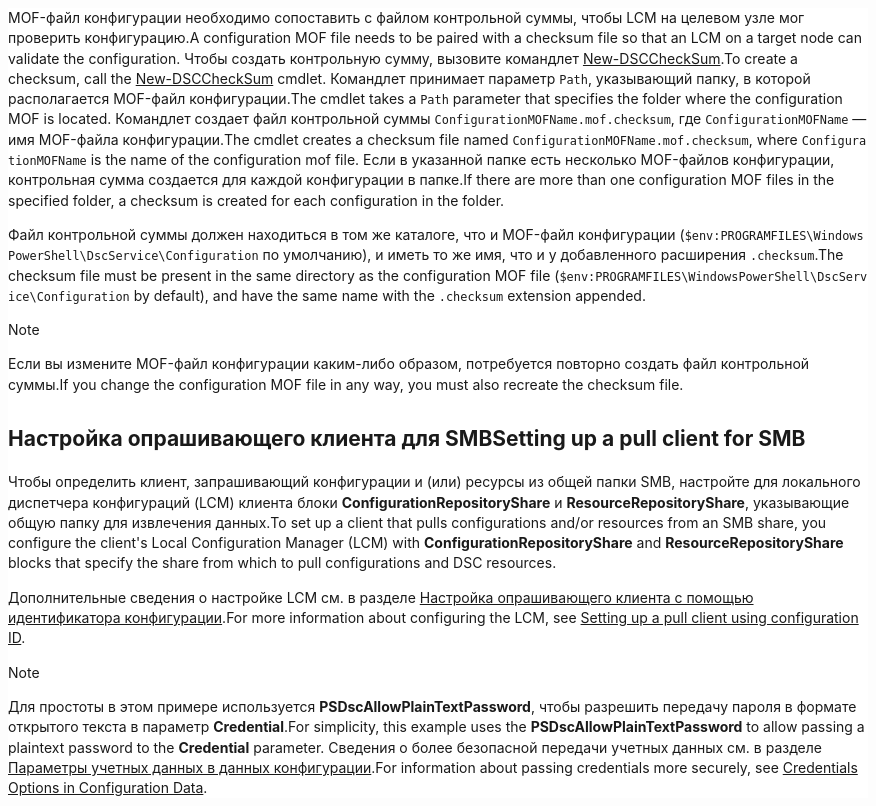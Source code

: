 <span data-ttu-id="4abd0-144">MOF-файл конфигурации необходимо сопоставить с файлом контрольной суммы, чтобы LCM на целевом узле мог проверить конфигурацию.</span><span class="sxs-lookup"><span data-stu-id="4abd0-144">A configuration MOF file needs to be paired with a checksum file so that an LCM on a target node can validate the configuration.</span></span>
<span data-ttu-id="4abd0-145">Чтобы создать контрольную сумму, вызовите командлет [New-DSCCheckSum](/powershell/module/PSDesiredStateConfiguration/New-DSCCheckSum).</span><span class="sxs-lookup"><span data-stu-id="4abd0-145">To create a checksum, call the [New-DSCCheckSum](/powershell/module/PSDesiredStateConfiguration/New-DSCCheckSum) cmdlet.</span></span> <span data-ttu-id="4abd0-146">Командлет принимает параметр `Path`, указывающий папку, в которой располагается MOF-файл конфигурации.</span><span class="sxs-lookup"><span data-stu-id="4abd0-146">The cmdlet takes a `Path` parameter that specifies the folder where the configuration MOF is located.</span></span> <span data-ttu-id="4abd0-147">Командлет создает файл контрольной суммы `ConfigurationMOFName.mof.checksum`, где `ConfigurationMOFName` — имя MOF-файла конфигурации.</span><span class="sxs-lookup"><span data-stu-id="4abd0-147">The cmdlet creates a checksum file named `ConfigurationMOFName.mof.checksum`, where `ConfigurationMOFName` is the name of the configuration mof file.</span></span>
<span data-ttu-id="4abd0-148">Если в указанной папке есть несколько MOF-файлов конфигурации, контрольная сумма создается для каждой конфигурации в папке.</span><span class="sxs-lookup"><span data-stu-id="4abd0-148">If there are more than one configuration MOF files in the specified folder, a checksum is created for each configuration in the folder.</span></span>

<span data-ttu-id="4abd0-149">Файл контрольной суммы должен находиться в том же каталоге, что и MOF-файл конфигурации (`$env:PROGRAMFILES\WindowsPowerShell\DscService\Configuration` по умолчанию), и иметь то же имя, что и у добавленного расширения `.checksum`.</span><span class="sxs-lookup"><span data-stu-id="4abd0-149">The checksum file must be present in the same directory as the configuration MOF file (`$env:PROGRAMFILES\WindowsPowerShell\DscService\Configuration` by default), and have the same name with the `.checksum` extension appended.</span></span>

> [!NOTE]
> <span data-ttu-id="4abd0-150">Если вы измените MOF-файл конфигурации каким-либо образом, потребуется повторно создать файл контрольной суммы.</span><span class="sxs-lookup"><span data-stu-id="4abd0-150">If you change the configuration MOF file in any way, you must also recreate the checksum file.</span></span>

## <a name="setting-up-a-pull-client-for-smb"></a><span data-ttu-id="4abd0-151">Настройка опрашивающего клиента для SMB</span><span class="sxs-lookup"><span data-stu-id="4abd0-151">Setting up a pull client for SMB</span></span>

<span data-ttu-id="4abd0-152">Чтобы определить клиент, запрашивающий конфигурации и (или) ресурсы из общей папки SMB, настройте для локального диспетчера конфигураций (LCM) клиента блоки **ConfigurationRepositoryShare** и **ResourceRepositoryShare**, указывающие общую папку для извлечения данных.</span><span class="sxs-lookup"><span data-stu-id="4abd0-152">To set up a client that pulls configurations and/or resources from an SMB share, you configure the client's Local Configuration Manager (LCM) with **ConfigurationRepositoryShare** and **ResourceRepositoryShare** blocks that specify the share from which to pull configurations and DSC resources.</span></span>

<span data-ttu-id="4abd0-153">Дополнительные сведения о настройке LCM см. в разделе [Настройка опрашивающего клиента с помощью идентификатора конфигурации](pullClientConfigID.md).</span><span class="sxs-lookup"><span data-stu-id="4abd0-153">For more information about configuring the LCM, see [Setting up a pull client using configuration ID](pullClientConfigID.md).</span></span>

> [!NOTE]
> <span data-ttu-id="4abd0-154">Для простоты в этом примере используется **PSDscAllowPlainTextPassword**, чтобы разрешить передачу пароля в формате открытого текста в параметр **Credential**.</span><span class="sxs-lookup"><span data-stu-id="4abd0-154">For simplicity, this example uses the **PSDscAllowPlainTextPassword** to allow passing a plaintext password to the **Credential** parameter.</span></span> <span data-ttu-id="4abd0-155">Сведения о более безопасной передачи учетных данных см. в разделе [Параметры учетных данных в данных конфигурации](../configurations/configDataCredentials.md).</span><span class="sxs-lookup"><span data-stu-id="4abd0-155">For information about passing credentials more securely, see [Credentials Options in Configuration Data](../configurations/configDataCredentials.md).</span></span>
>
